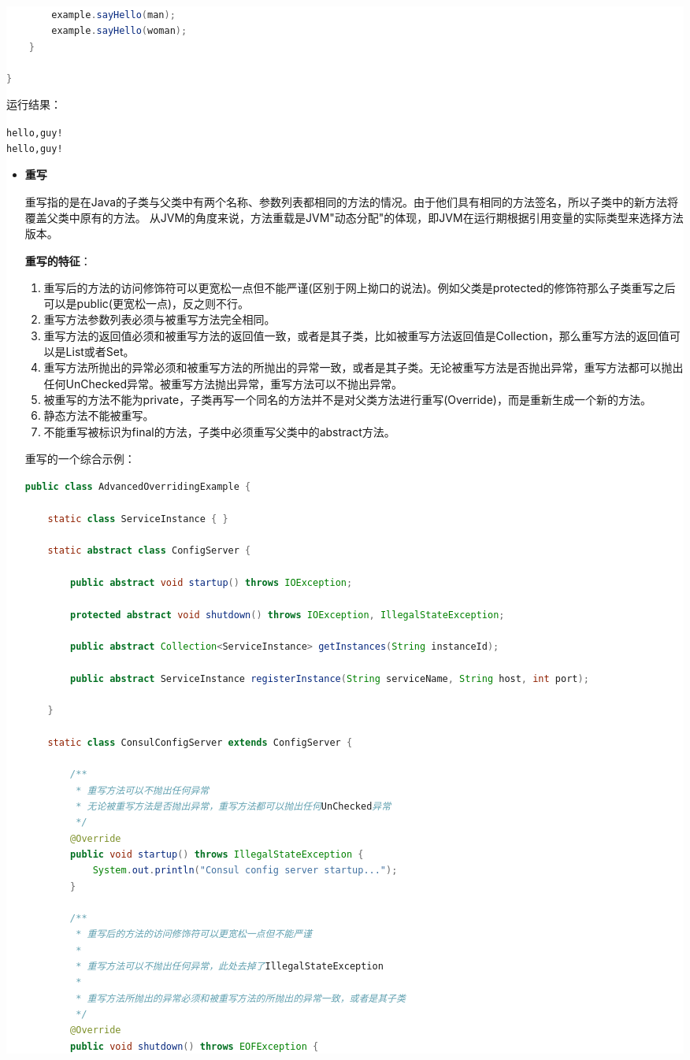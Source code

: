   ```java
          example.sayHello(man);
          example.sayHello(woman);
      }
  
  }
  ```
  运行结果：
  ```shell
  hello,guy!
  hello,guy!
  ```

- **重写**

  重写指的是在Java的子类与父类中有两个名称、参数列表都相同的方法的情况。由于他们具有相同的方法签名，所以子类中的新方法将覆盖父类中原有的方法。
  从JVM的角度来说，方法重载是JVM"动态分配"的体现，即JVM在运行期根据引用变量的实际类型来选择方法版本。
  
  **重写的特征**：
  
  1. 重写后的方法的访问修饰符可以更宽松一点但不能严谨(区别于网上拗口的说法)。例如父类是protected的修饰符那么子类重写之后可以是public(更宽松一点)，反之则不行。
  2. 重写方法参数列表必须与被重写方法完全相同。
  3. 重写方法的返回值必须和被重写方法的返回值一致，或者是其子类，比如被重写方法返回值是Collection，那么重写方法的返回值可以是List或者Set。
  4. 重写方法所抛出的异常必须和被重写方法的所抛出的异常一致，或者是其子类。无论被重写方法是否抛出异常，重写方法都可以抛出任何UnChecked异常。被重写方法抛出异常，重写方法可以不抛出异常。
  5. 被重写的方法不能为private，子类再写一个同名的方法并不是对父类方法进行重写(Override)，而是重新生成一个新的方法。
  6. 静态方法不能被重写。
  7. 不能重写被标识为final的方法，子类中必须重写父类中的abstract方法。

  重写的一个综合示例：
  ```java
  public class AdvancedOverridingExample {
  
      static class ServiceInstance { }
  
      static abstract class ConfigServer {
  
          public abstract void startup() throws IOException;
  
          protected abstract void shutdown() throws IOException, IllegalStateException;
  
          public abstract Collection<ServiceInstance> getInstances(String instanceId);
  
          public abstract ServiceInstance registerInstance(String serviceName, String host, int port);
  
      }
  
      static class ConsulConfigServer extends ConfigServer {
  
          /**
           * 重写方法可以不抛出任何异常
           * 无论被重写方法是否抛出异常，重写方法都可以抛出任何UnChecked异常
           */
          @Override
          public void startup() throws IllegalStateException {
              System.out.println("Consul config server startup...");
          }
  
          /**
           * 重写后的方法的访问修饰符可以更宽松一点但不能严谨
           *
           * 重写方法可以不抛出任何异常，此处去掉了IllegalStateException
           *
           * 重写方法所抛出的异常必须和被重写方法的所抛出的异常一致，或者是其子类
           */
          @Override
          public void shutdown() throws EOFException {
  ```